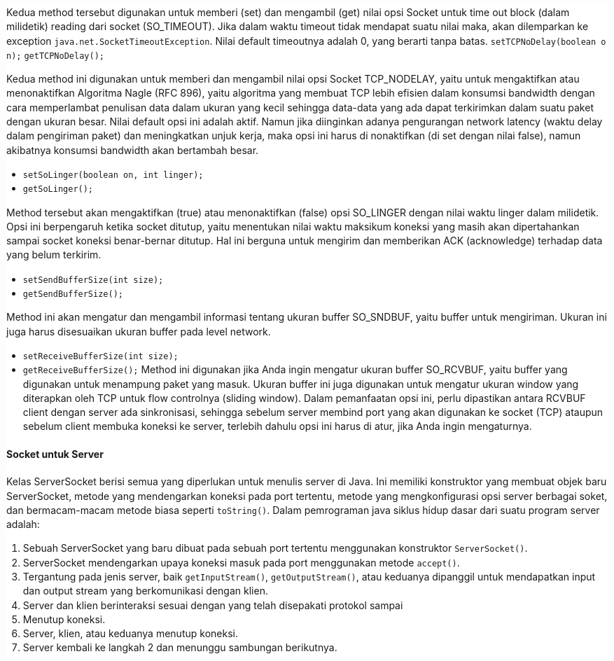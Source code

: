 Kedua method tersebut digunakan untuk memberi (set) dan mengambil (get) nilai opsi Socket untuk time out block 
(dalam milidetik) reading dari socket (SO_TIMEOUT). Jika dalam waktu timeout tidak mendapat suatu nilai maka, akan 
dilemparkan ke exception `java.net.SocketTimeoutException`. Nilai default timeoutnya adalah 0, yang berarti tanpa batas.
`setTCPNoDelay(boolean on);`
`getTCPNoDelay();`

Kedua method ini digunakan untuk memberi dan mengambil nilai opsi Socket TCP_NODELAY, yaitu untuk mengaktifkan atau 
menonaktifkan Algoritma Nagle (RFC 896), yaitu algoritma yang membuat TCP lebih efisien dalam konsumsi bandwidth dengan 
cara memperlambat penulisan data dalam ukuran yang kecil sehingga data-data yang ada dapat terkirimkan dalam suatu paket 
dengan ukuran besar. Nilai default opsi ini adalah aktif. Namun jika diinginkan adanya pengurangan network latency 
(waktu delay dalam pengiriman paket) dan meningkatkan unjuk kerja, maka opsi ini harus di nonaktifkan (di set dengan 
nilai false), namun akibatnya konsumsi bandwidth akan bertambah besar.
- `setSoLinger(boolean on, int linger);`
- `getSoLinger();`

Method tersebut akan mengaktifkan (true) atau menonaktifkan (false) opsi SO_LINGER dengan nilai waktu linger dalam 
milidetik. Opsi ini berpengaruh ketika socket ditutup, yaitu menentukan nilai waktu maksikum koneksi yang masih akan 
dipertahankan sampai socket koneksi benar-bernar ditutup. Hal ini berguna untuk mengirim dan memberikan ACK 
(acknowledge) terhadap data yang belum terkirim.
- `setSendBufferSize(int size);`
- `getSendBufferSize();`

Method ini akan mengatur dan mengambil informasi tentang ukuran buffer SO_SNDBUF, yaitu buffer untuk mengiriman. 
Ukuran ini juga harus disesuaikan ukuran buffer pada level network.
- `setReceiveBufferSize(int size);`
- `getReceiveBufferSize();`
Method ini digunakan jika Anda ingin mengatur ukuran buffer SO_RCVBUF, yaitu buffer yang digunakan untuk menampung paket 
yang masuk. Ukuran buffer ini juga digunakan untuk mengatur ukuran window yang diterapkan oleh TCP untuk flow controlnya 
(sliding window). Dalam pemanfaatan opsi ini, perlu dipastikan antara RCVBUF client dengan server ada sinkronisasi, 
sehingga sebelum server membind port yang akan digunakan ke socket (TCP) ataupun sebelum client membuka koneksi ke 
server, terlebih dahulu opsi ini harus di atur, jika Anda ingin mengaturnya.

#### Socket untuk Server
Kelas ServerSocket berisi semua yang diperlukan untuk menulis server di Java. Ini memiliki konstruktor yang membuat 
objek baru ServerSocket, metode yang mendengarkan koneksi pada port tertentu, metode yang mengkonfigurasi opsi server 
berbagai soket, dan bermacam-macam metode biasa seperti `toString()`.
Dalam pemrograman java siklus hidup dasar dari suatu program server adalah:
1.	Sebuah ServerSocket yang baru dibuat pada sebuah port tertentu menggunakan konstruktor `ServerSocket()`.
2.	ServerSocket mendengarkan upaya koneksi masuk pada port menggunakan metode `accept()`.
3.	Tergantung pada jenis server, baik `getInputStream()`, `getOutputStream()`, atau keduanya dipanggil untuk 
mendapatkan input dan output stream yang berkomunikasi dengan klien.
4.	Server dan klien berinteraksi sesuai dengan yang telah disepakati protokol sampai
5.	Menutup koneksi.
6.	Server, klien, atau keduanya menutup koneksi.
7.	Server kembali ke langkah 2 dan menunggu sambungan berikutnya.